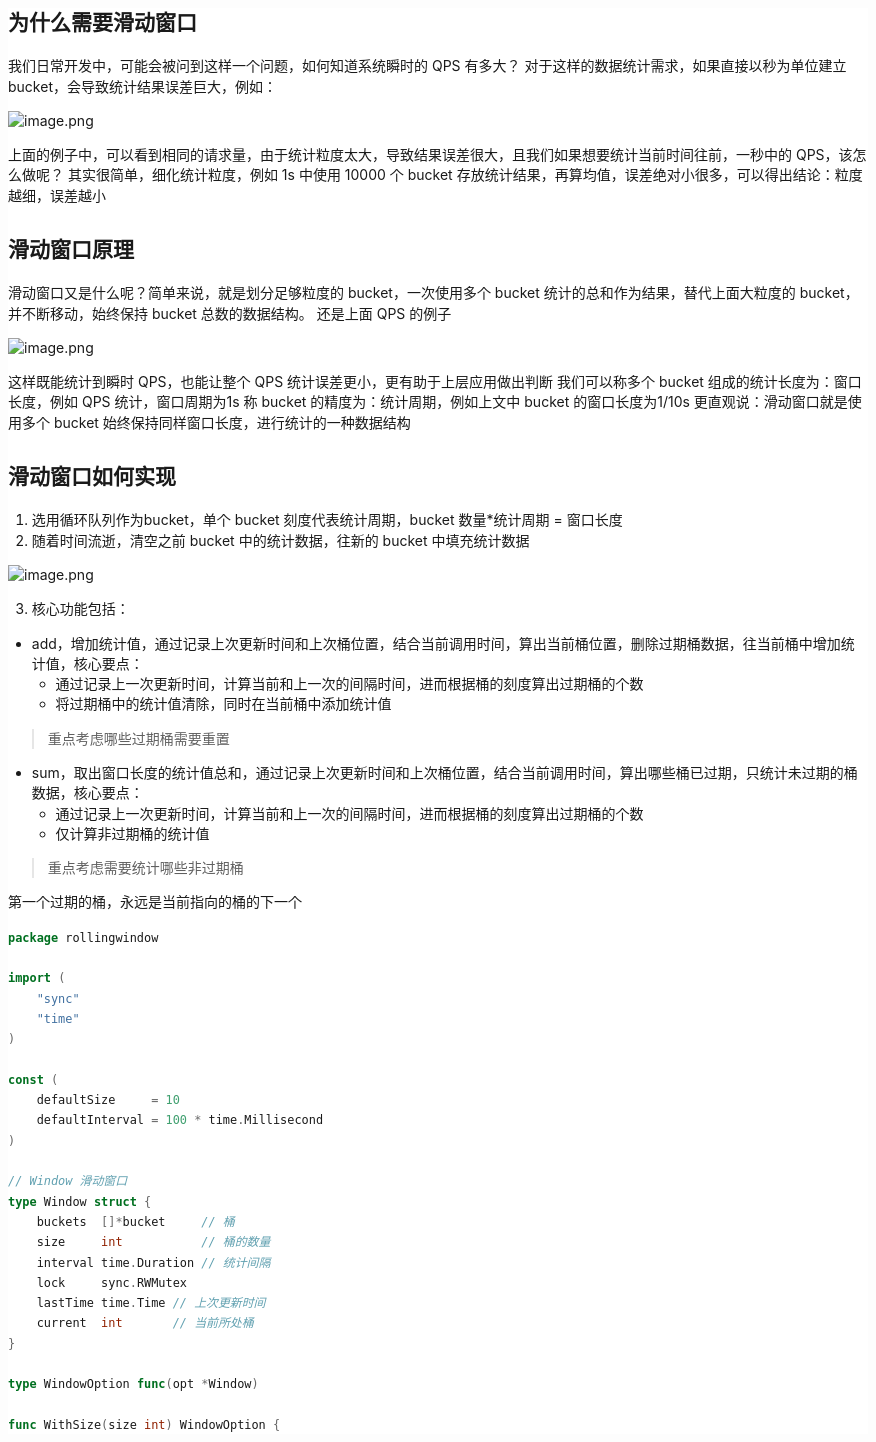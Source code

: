 ## 为什么需要滑动窗口
我们日常开发中，可能会被问到这样一个问题，如何知道系统瞬时的 QPS 有多大？
对于这样的数据统计需求，如果直接以秒为单位建立 bucket，会导致统计结果误差巨大，例如：

![image.png](https://cdn.nlark.com/yuque/0/2023/png/2518584/1700138963929-c38eae44-5da7-46d2-b11d-93f4a2cdcf16.png#averageHue=%23fcfcfc&clientId=u8771a01c-f219-4&from=paste&height=661&id=u0550ba43&originHeight=661&originWidth=874&originalType=binary&ratio=1&rotation=0&showTitle=false&size=26836&status=done&style=none&taskId=u2200925a-d64a-436f-ac9c-e817de63dc0&title=&width=874)

上面的例子中，可以看到相同的请求量，由于统计粒度太大，导致结果误差很大，且我们如果想要统计当前时间往前，一秒中的 QPS，该怎么做呢？
其实很简单，细化统计粒度，例如 1s 中使用 10000 个 bucket 存放统计结果，再算均值，误差绝对小很多，可以得出结论：粒度越细，误差越小
## 滑动窗口原理
滑动窗口又是什么呢？简单来说，就是划分足够粒度的 bucket，一次使用多个 bucket 统计的总和作为结果，替代上面大粒度的 bucket，并不断移动，始终保持 bucket 总数的数据结构。
还是上面 QPS 的例子

![image.png](https://cdn.nlark.com/yuque/0/2023/png/2518584/1700139866841-ba94c34c-dfd5-4bcd-b110-0e3e0018c3a1.png#averageHue=%23f8f8f8&clientId=u8771a01c-f219-4&from=paste&height=292&id=u605c9ea0&originHeight=292&originWidth=784&originalType=binary&ratio=1&rotation=0&showTitle=false&size=18276&status=done&style=none&taskId=ub19f45e0-50f4-4df5-bd15-8346cbaa5ce&title=&width=784)

这样既能统计到瞬时 QPS，也能让整个 QPS 统计误差更小，更有助于上层应用做出判断
我们可以称多个 bucket 组成的统计长度为：窗口长度，例如 QPS 统计，窗口周期为1s
称 bucket 的精度为：统计周期，例如上文中 bucket 的窗口长度为1/10s
更直观说：滑动窗口就是使用多个 bucket 始终保持同样窗口长度，进行统计的一种数据结构
## 滑动窗口如何实现

1. 选用循环队列作为bucket，单个 bucket 刻度代表统计周期，bucket 数量*统计周期 = 窗口长度
2. 随着时间流逝，清空之前 bucket 中的统计数据，往新的 bucket 中填充统计数据

![image.png](https://cdn.nlark.com/yuque/0/2023/png/2518584/1700142037873-4254a213-7978-4828-b9ad-151b7f105bce.png#averageHue=%23faf4f4&clientId=u8771a01c-f219-4&from=paste&height=279&id=u9f88f53c&originHeight=279&originWidth=592&originalType=binary&ratio=1&rotation=0&showTitle=false&size=6749&status=done&style=none&taskId=ub13158c0-bd76-4b38-b215-1a296efc6ff&title=&width=592)

3. 核心功能包括：
- add，增加统计值，通过记录上次更新时间和上次桶位置，结合当前调用时间，算出当前桶位置，删除过期桶数据，往当前桶中增加统计值，核心要点：
   - 通过记录上一次更新时间，计算当前和上一次的间隔时间，进而根据桶的刻度算出过期桶的个数
   - 将过期桶中的统计值清除，同时在当前桶中添加统计值
> 重点考虑哪些过期桶需要重置

- sum，取出窗口长度的统计值总和，通过记录上次更新时间和上次桶位置，结合当前调用时间，算出哪些桶已过期，只统计未过期的桶数据，核心要点：
   - 通过记录上一次更新时间，计算当前和上一次的间隔时间，进而根据桶的刻度算出过期桶的个数
   - 仅计算非过期桶的统计值
> 重点考虑需要统计哪些非过期桶

第一个过期的桶，永远是当前指向的桶的下一个
```go
package rollingwindow

import (
	"sync"
	"time"
)

const (
	defaultSize     = 10
	defaultInterval = 100 * time.Millisecond
)

// Window 滑动窗口
type Window struct {
	buckets  []*bucket     // 桶
	size     int           // 桶的数量
	interval time.Duration // 统计间隔
	lock     sync.RWMutex
	lastTime time.Time // 上次更新时间
	current  int       // 当前所处桶
}

type WindowOption func(opt *Window)

func WithSize(size int) WindowOption {
```